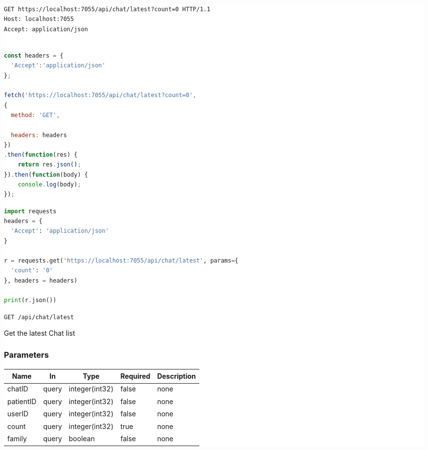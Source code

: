 ```http
GET https://localhost:7055/api/chat/latest?count=0 HTTP/1.1
Host: localhost:7055
Accept: application/json

```

```javascript

const headers = {
  'Accept':'application/json'
};

fetch('https://localhost:7055/api/chat/latest?count=0',
{
  method: 'GET',

  headers: headers
})
.then(function(res) {
    return res.json();
}).then(function(body) {
    console.log(body);
});

```

```python
import requests
headers = {
  'Accept': 'application/json'
}

r = requests.get('https://localhost:7055/api/chat/latest', params={
  'count': '0'
}, headers = headers)

print(r.json())

```

`GET /api/chat/latest`

Get the latest Chat list

<h3 id="get-latest-chat-list-parameters">Parameters</h3>

|Name|In|Type|Required|Description|
|---|---|---|---|---|
|chatID|query|integer(int32)|false|none|
|patientID|query|integer(int32)|false|none|
|userID|query|integer(int32)|false|none|
|count|query|integer(int32)|true|none|
|family|query|boolean|false|none|
